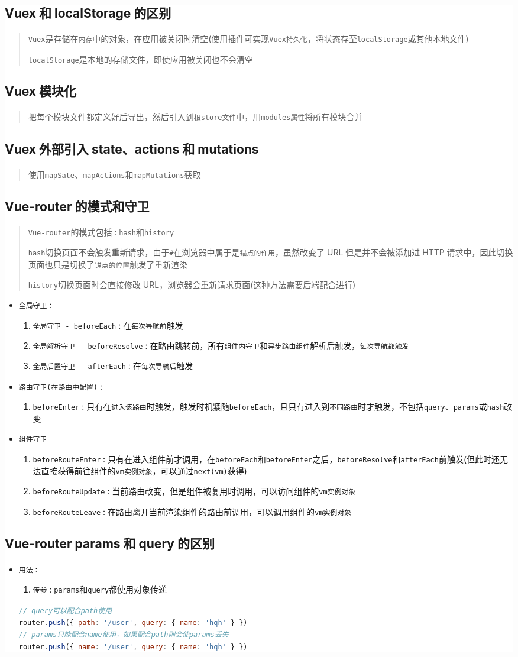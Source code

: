 ## **Vuex 和 localStorage 的区别**

> `Vuex`是存储在`内存`中的对象，在应用被关闭时清空(使用插件可实现`Vuex持久化`，将状态存至`localStorage`或其他本地文件)
>
> `localStorage`是本地的存储文件，即使应用被关闭也不会清空

## **Vuex 模块化**

> 把每个模块文件都定义好后导出，然后引入到`根store文件`中，用`modules属性`将所有模块合并

## **Vuex 外部引入 state、actions 和 mutations**

> 使用`mapSate`、`mapActions`和`mapMutations`获取

## **Vue-router 的模式和守卫**

> `Vue-router`的模式包括 : `hash`和`history`
>
> `hash`切换页面不会触发重新请求，由于`#`在浏览器中属于是`锚点的作用`，虽然改变了 URL 但是并不会被添加进 HTTP 请求中，因此切换页面也只是切换了`锚点的位置`触发了重新渲染
>
> `history`切换页面时会直接修改 URL，浏览器会重新请求页面(这种方法需要后端配合进行)

- `全局守卫` :

  1. `全局守卫 - beforeEach` : 在`每次导航前`触发

  2. `全局解析守卫 - beforeResolve` : 在路由跳转前，所有`组件内守卫`和`异步路由组件`解析后触发，`每次导航都触发`

  3. `全局后置守卫 - afterEach` : 在`每次导航后`触发

- `路由守卫(在路由中配置)` :

  1. `beforeEnter` : 只有在`进入该路由`时触发，触发时机紧随`beforeEach`，且只有进入到`不同路由`时才触发，不包括`query`、`params`或`hash`改变

- `组件守卫`

  1. `beforeRouteEnter` : 只有在进入组件前才调用，在`beforeEach`和`beforeEnter`之后，`beforeResolve`和`afterEach`前触发(但此时还无法直接获得前往组件的`vm实例对象`，可以通过`next(vm)`获得)

  2. `beforeRouteUpdate` : 当前路由改变，但是组件被复用时调用，可以访问组件的`vm实例对象`

  3. `beforeRouteLeave` : 在路由离开当前渲染组件的路由前调用，可以调用组件的`vm实例对象`

## **Vue-router params 和 query 的区别**

- `用法` :

  1. `传参` : `params`和`query`都使用对象传递

  ```js
  // query可以配合path使用
  router.push({ path: '/user', query: { name: 'hqh' } })
  // params只能配合name使用，如果配合path则会使params丢失
  router.push({ name: '/user', query: { name: 'hqh' } })
  ```

